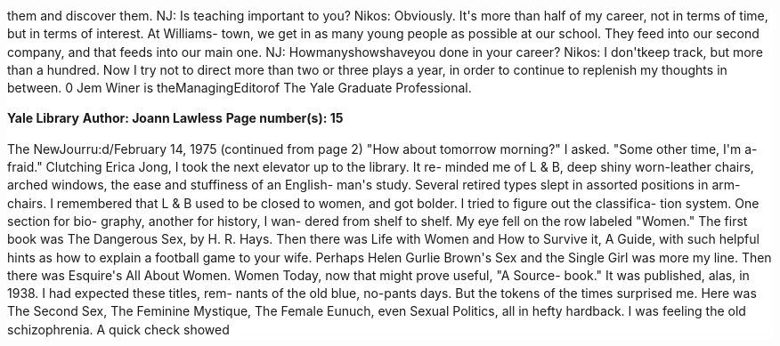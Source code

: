 them and discover them. 
NJ: Is teaching important to you? 
Nikos: Obviously. It's more than 
half of my career, not in terms of time, 
but in terms of interest. At Williams-
town, we get in as many young people 
as possible at our school. They feed 
into our second company, and that 
feeds into our main one. 
NJ: Howmanyshowshaveyou 
done in your career? 
Nikos: I don'tkeep track, but more 
than a hundred. Now I try not to 
direct more than two or three plays a 
year, in order to continue to replenish 
my thoughts in between. 0 
Jem Winer is theManagingEditorof 
The Yale Graduate Professional.


**Yale Library**
**Author: Joann Lawless**
**Page number(s): 15**

The NewJourru:d/February 14, 1975 
(continued from page 2) 
"How about tomorrow morning?" I 
asked. "Some other time, I'm a-
fraid." 
Clutching Erica Jong, I took the 
next elevator up to the library. It re-
minded me of L & B, deep shiny 
worn-leather chairs, arched windows, 
the ease and stuffiness of an English-
man's study. Several retired types 
slept in assorted positions in arm-
chairs. I remembered that L & B 
used to be closed to women, and got 
bolder. 
I tried to figure out the classifica-
tion system. One section for bio-
graphy, another for history, I wan-
dered from shelf to shelf. My eye fell 
on the row labeled "Women." The 
first book was The Dangerous Sex, 
by H. R. Hays. Then there was Life 
with Women and How to Survive it, 
A Guide, with such helpful hints as 
how to explain a football game to 
your wife. 
Perhaps Helen Gurlie Brown's Sex 
and the Single Girl was more my 
line. Then there was Esquire's All 
About Women. Women Today, now 
that might prove useful, "A Source-
book." It was published, alas, in 
1938. 
I had expected these titles, rem-
nants of the old blue, no-pants days. 
But the tokens of the times surprised 
me. Here was The Second Sex, The 
Feminine Mystique, The Female 
Eunuch, even Sexual Politics, all in 
hefty hardback. I was feeling the old 
schizophrenia. A quick check showed 